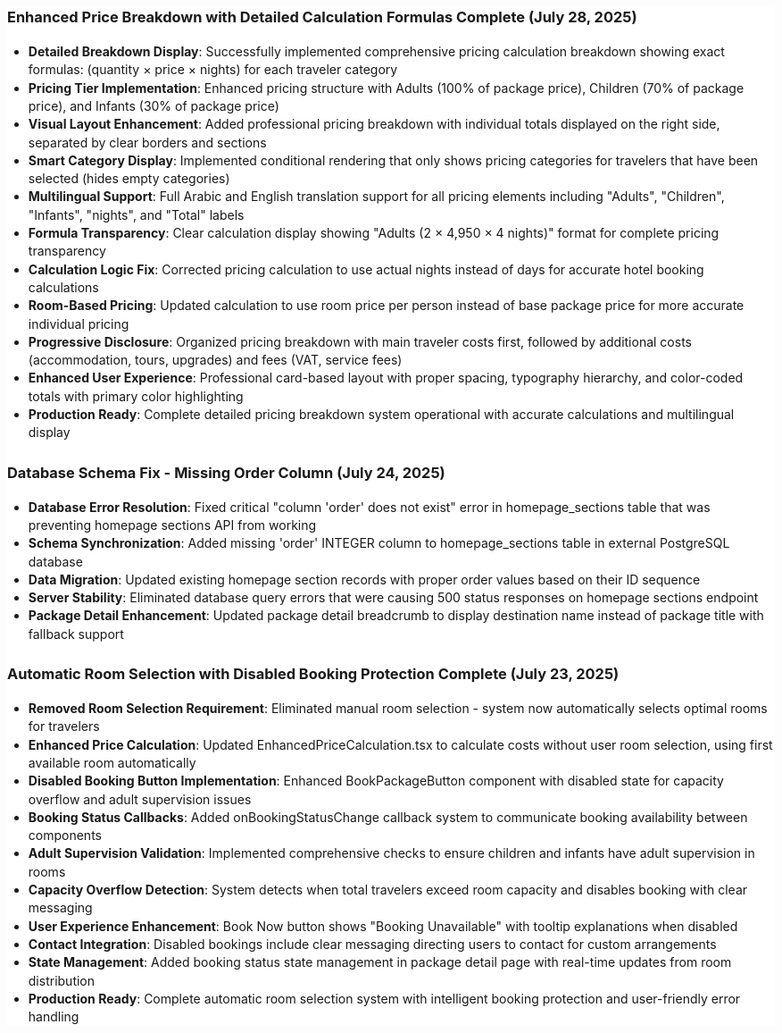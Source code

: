 ### Enhanced Price Breakdown with Detailed Calculation Formulas Complete (July 28, 2025)
- **Detailed Breakdown Display**: Successfully implemented comprehensive pricing calculation breakdown showing exact formulas: (quantity × price × nights) for each traveler category
- **Pricing Tier Implementation**: Enhanced pricing structure with Adults (100% of package price), Children (70% of package price), and Infants (30% of package price)
- **Visual Layout Enhancement**: Added professional pricing breakdown with individual totals displayed on the right side, separated by clear borders and sections
- **Smart Category Display**: Implemented conditional rendering that only shows pricing categories for travelers that have been selected (hides empty categories)
- **Multilingual Support**: Full Arabic and English translation support for all pricing elements including "Adults", "Children", "Infants", "nights", and "Total" labels
- **Formula Transparency**: Clear calculation display showing "Adults (2 × 4,950 × 4 nights)" format for complete pricing transparency
- **Calculation Logic Fix**: Corrected pricing calculation to use actual nights instead of days for accurate hotel booking calculations
- **Room-Based Pricing**: Updated calculation to use room price per person instead of base package price for more accurate individual pricing
- **Progressive Disclosure**: Organized pricing breakdown with main traveler costs first, followed by additional costs (accommodation, tours, upgrades) and fees (VAT, service fees)
- **Enhanced User Experience**: Professional card-based layout with proper spacing, typography hierarchy, and color-coded totals with primary color highlighting
- **Production Ready**: Complete detailed pricing breakdown system operational with accurate calculations and multilingual display

### Database Schema Fix - Missing Order Column (July 24, 2025)
- **Database Error Resolution**: Fixed critical "column 'order' does not exist" error in homepage_sections table that was preventing homepage sections API from working
- **Schema Synchronization**: Added missing 'order' INTEGER column to homepage_sections table in external PostgreSQL database
- **Data Migration**: Updated existing homepage section records with proper order values based on their ID sequence
- **Server Stability**: Eliminated database query errors that were causing 500 status responses on homepage sections endpoint
- **Package Detail Enhancement**: Updated package detail breadcrumb to display destination name instead of package title with fallback support

### Automatic Room Selection with Disabled Booking Protection Complete (July 23, 2025)
- **Removed Room Selection Requirement**: Eliminated manual room selection - system now automatically selects optimal rooms for travelers
- **Enhanced Price Calculation**: Updated EnhancedPriceCalculation.tsx to calculate costs without user room selection, using first available room automatically
- **Disabled Booking Button Implementation**: Enhanced BookPackageButton component with disabled state for capacity overflow and adult supervision issues
- **Booking Status Callbacks**: Added onBookingStatusChange callback system to communicate booking availability between components
- **Adult Supervision Validation**: Implemented comprehensive checks to ensure children and infants have adult supervision in rooms
- **Capacity Overflow Detection**: System detects when total travelers exceed room capacity and disables booking with clear messaging
- **User Experience Enhancement**: Book Now button shows "Booking Unavailable" with tooltip explanations when disabled
- **Contact Integration**: Disabled bookings include clear messaging directing users to contact for custom arrangements
- **State Management**: Added booking status state management in package detail page with real-time updates from room distribution
- **Production Ready**: Complete automatic room selection system with intelligent booking protection and user-friendly error handling
